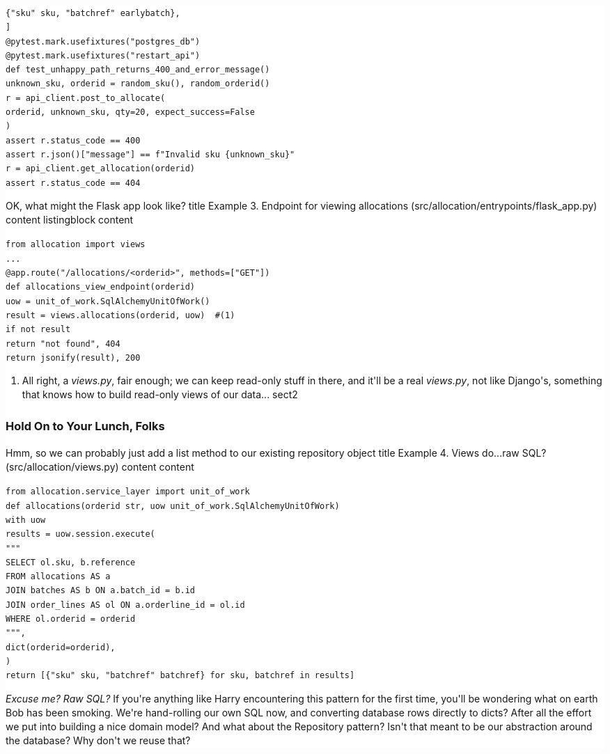 ``` highlight
{"sku" sku, "batchref" earlybatch},
]
@pytest.mark.usefixtures("postgres_db")
@pytest.mark.usefixtures("restart_api")
def test_unhappy_path_returns_400_and_error_message()
unknown_sku, orderid = random_sku(), random_orderid()
r = api_client.post_to_allocate(
orderid, unknown_sku, qty=20, expect_success=False
)
assert r.status_code == 400
assert r.json()["message"] == f"Invalid sku {unknown_sku}"
r = api_client.get_allocation(orderid)
assert r.status_code == 404
```
OK, what might the Flask app look like?
title
Example 3. Endpoint for viewing allocations (src/allocation/entrypoints/flask_app.py)
content
listingblock
content
``` highlight
from allocation import views
...
@app.route("/allocations/<orderid>", methods=["GET"])
def allocations_view_endpoint(orderid)
uow = unit_of_work.SqlAlchemyUnitOfWork()
result = views.allocations(orderid, uow)  #(1)
if not result
return "not found", 404
return jsonify(result), 200
```
1.  All right, a *views.py*, fair enough; we can keep read-only stuff in there, and it'll be a real *views.py*, not like Django's, something that knows how to build read-only views of our data...​
sect2
### Hold On to Your Lunch, Folks
Hmm, so we can probably just add a list method to our existing repository object
title
Example 4. Views do...​raw SQL? (src/allocation/views.py)
content
content
``` highlight
from allocation.service_layer import unit_of_work
def allocations(orderid str, uow unit_of_work.SqlAlchemyUnitOfWork)
with uow
results = uow.session.execute(
"""
SELECT ol.sku, b.reference
FROM allocations AS a
JOIN batches AS b ON a.batch_id = b.id
JOIN order_lines AS ol ON a.orderline_id = ol.id
WHERE ol.orderid = orderid
""",
dict(orderid=orderid),
)
return [{"sku" sku, "batchref" batchref} for sku, batchref in results]
```
*Excuse me? Raw SQL?*
If you're anything like Harry encountering this pattern for the first time, you'll be wondering what on earth Bob has been smoking. We're hand-rolling our own SQL now, and converting database rows directly to dicts? After all the effort we put into building a nice domain model? And what about the Repository pattern? Isn't that meant to be our abstraction around the database? Why don't we reuse that?